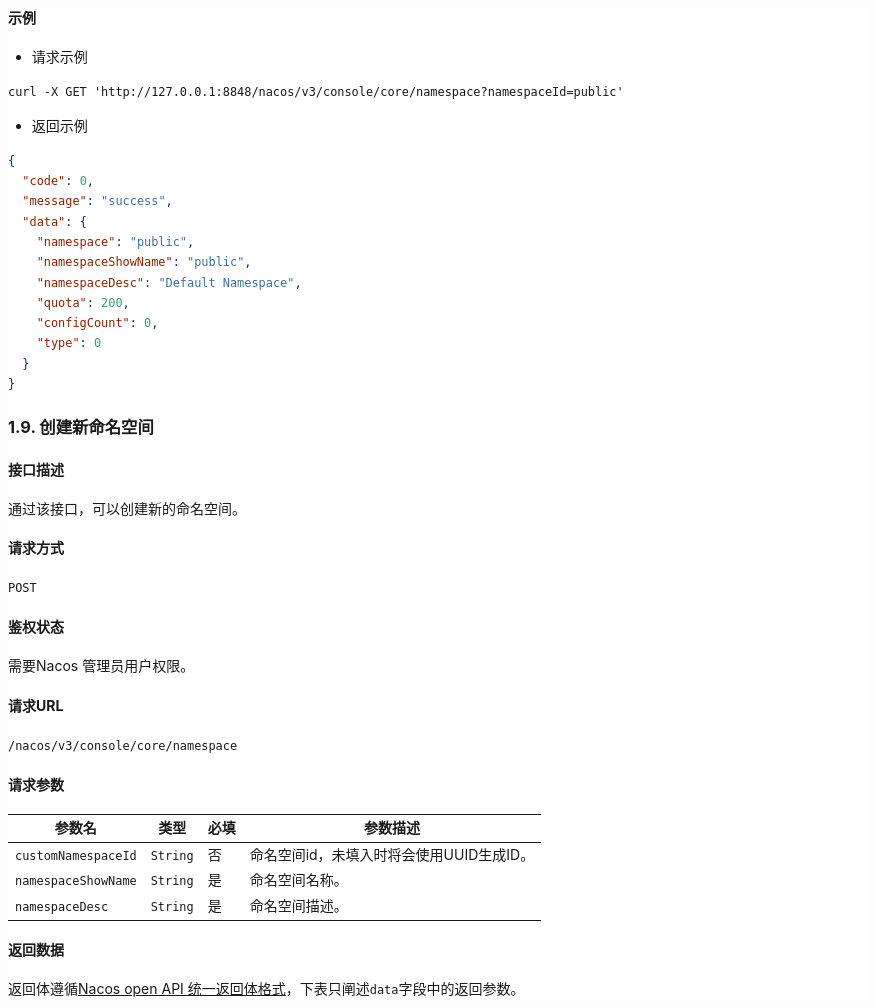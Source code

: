 #### 示例

* 请求示例

```shell
curl -X GET 'http://127.0.0.1:8848/nacos/v3/console/core/namespace?namespaceId=public'
```

* 返回示例

```json
{
  "code": 0,
  "message": "success",
  "data": {
    "namespace": "public",
    "namespaceShowName": "public",
    "namespaceDesc": "Default Namespace",
    "quota": 200,
    "configCount": 0,
    "type": 0
  }
}
```

### 1.9. 创建新命名空间

#### 接口描述

通过该接口，可以创建新的命名空间。

#### 请求方式

`POST`

#### 鉴权状态

需要Nacos 管理员用户权限。

#### 请求URL

`/nacos/v3/console/core/namespace`

#### 请求参数

| 参数名                 | 类型       | 必填 | 参数描述                     |
|---------------------|----------|----|--------------------------|
| `customNamespaceId` | `String` | 否  | 命名空间id，未填入时将会使用UUID生成ID。 |
| `namespaceShowName` | `String` | 是  | 命名空间名称。                  |
| `namespaceDesc`     | `String` | 是  | 命名空间描述。                  |

#### 返回数据

返回体遵循[Nacos open API 统一返回体格式](../user/open-api/#11-api-统一返回体格式)，下表只阐述`data`字段中的返回参数。

